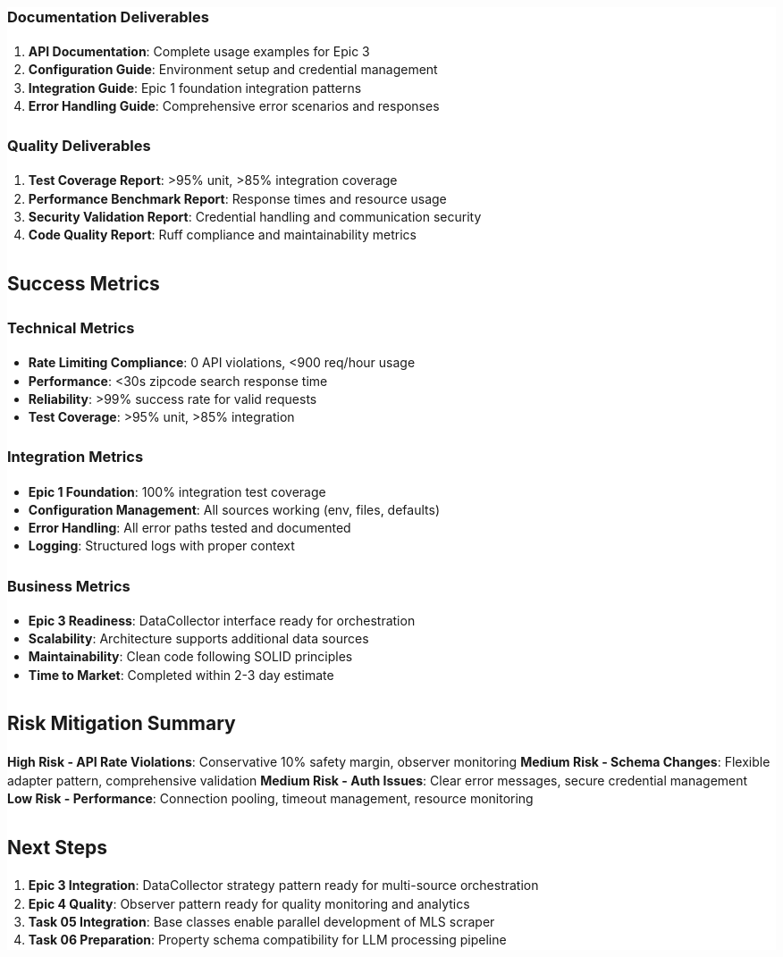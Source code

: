 ### Documentation Deliverables
1. **API Documentation**: Complete usage examples for Epic 3
2. **Configuration Guide**: Environment setup and credential management
3. **Integration Guide**: Epic 1 foundation integration patterns
4. **Error Handling Guide**: Comprehensive error scenarios and responses

### Quality Deliverables
1. **Test Coverage Report**: >95% unit, >85% integration coverage
2. **Performance Benchmark Report**: Response times and resource usage
3. **Security Validation Report**: Credential handling and communication security
4. **Code Quality Report**: Ruff compliance and maintainability metrics

## Success Metrics

### Technical Metrics
- **Rate Limiting Compliance**: 0 API violations, <900 req/hour usage
- **Performance**: <30s zipcode search response time
- **Reliability**: >99% success rate for valid requests
- **Test Coverage**: >95% unit, >85% integration

### Integration Metrics
- **Epic 1 Foundation**: 100% integration test coverage
- **Configuration Management**: All sources working (env, files, defaults)
- **Error Handling**: All error paths tested and documented
- **Logging**: Structured logs with proper context

### Business Metrics  
- **Epic 3 Readiness**: DataCollector interface ready for orchestration
- **Scalability**: Architecture supports additional data sources
- **Maintainability**: Clean code following SOLID principles
- **Time to Market**: Completed within 2-3 day estimate

## Risk Mitigation Summary

**High Risk - API Rate Violations**: Conservative 10% safety margin, observer monitoring
**Medium Risk - Schema Changes**: Flexible adapter pattern, comprehensive validation
**Medium Risk - Auth Issues**: Clear error messages, secure credential management
**Low Risk - Performance**: Connection pooling, timeout management, resource monitoring

## Next Steps

1. **Epic 3 Integration**: DataCollector strategy pattern ready for multi-source orchestration
2. **Epic 4 Quality**: Observer pattern ready for quality monitoring and analytics
3. **Task 05 Integration**: Base classes enable parallel development of MLS scraper
4. **Task 06 Preparation**: Property schema compatibility for LLM processing pipeline